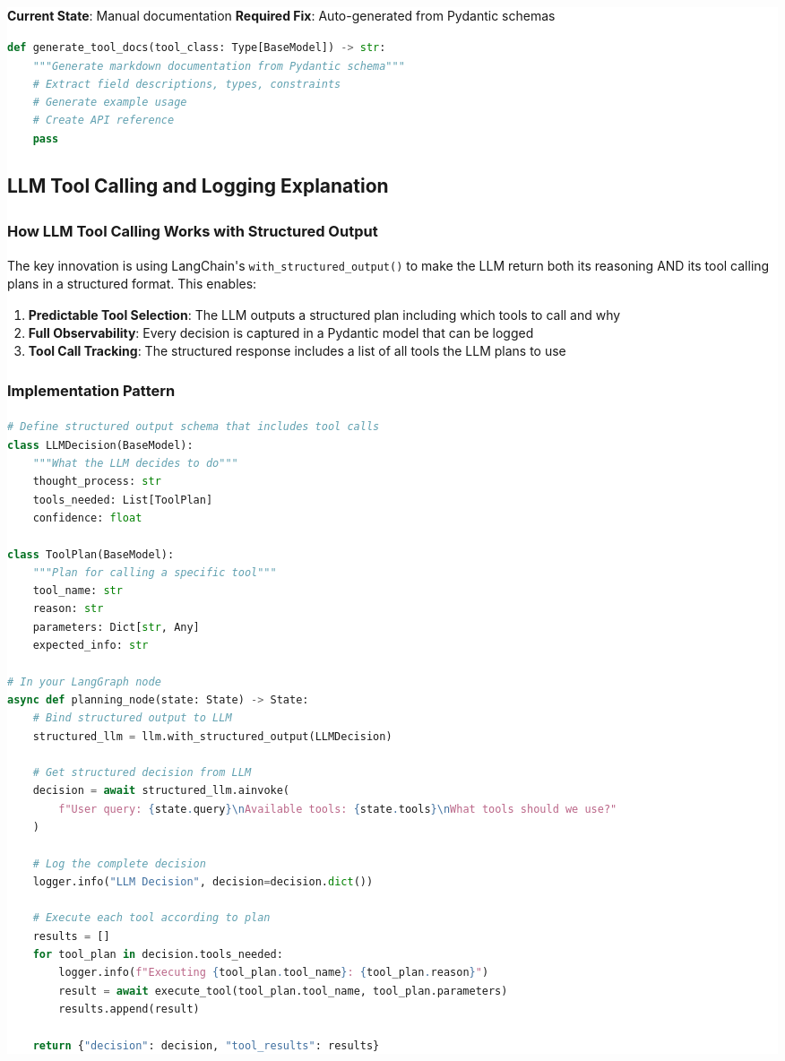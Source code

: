 **Current State**: Manual documentation
**Required Fix**: Auto-generated from Pydantic schemas

```python
def generate_tool_docs(tool_class: Type[BaseModel]) -> str:
    """Generate markdown documentation from Pydantic schema"""
    # Extract field descriptions, types, constraints
    # Generate example usage
    # Create API reference
    pass
```

## LLM Tool Calling and Logging Explanation

### How LLM Tool Calling Works with Structured Output

The key innovation is using LangChain's `with_structured_output()` to make the LLM return both its reasoning AND its tool calling plans in a structured format. This enables:

1. **Predictable Tool Selection**: The LLM outputs a structured plan including which tools to call and why
2. **Full Observability**: Every decision is captured in a Pydantic model that can be logged
3. **Tool Call Tracking**: The structured response includes a list of all tools the LLM plans to use

### Implementation Pattern

```python
# Define structured output schema that includes tool calls
class LLMDecision(BaseModel):
    """What the LLM decides to do"""
    thought_process: str
    tools_needed: List[ToolPlan]
    confidence: float
    
class ToolPlan(BaseModel):
    """Plan for calling a specific tool"""
    tool_name: str
    reason: str
    parameters: Dict[str, Any]
    expected_info: str

# In your LangGraph node
async def planning_node(state: State) -> State:
    # Bind structured output to LLM
    structured_llm = llm.with_structured_output(LLMDecision)
    
    # Get structured decision from LLM
    decision = await structured_llm.ainvoke(
        f"User query: {state.query}\nAvailable tools: {state.tools}\nWhat tools should we use?"
    )
    
    # Log the complete decision
    logger.info("LLM Decision", decision=decision.dict())
    
    # Execute each tool according to plan
    results = []
    for tool_plan in decision.tools_needed:
        logger.info(f"Executing {tool_plan.tool_name}: {tool_plan.reason}")
        result = await execute_tool(tool_plan.tool_name, tool_plan.parameters)
        results.append(result)
    
    return {"decision": decision, "tool_results": results}
```
